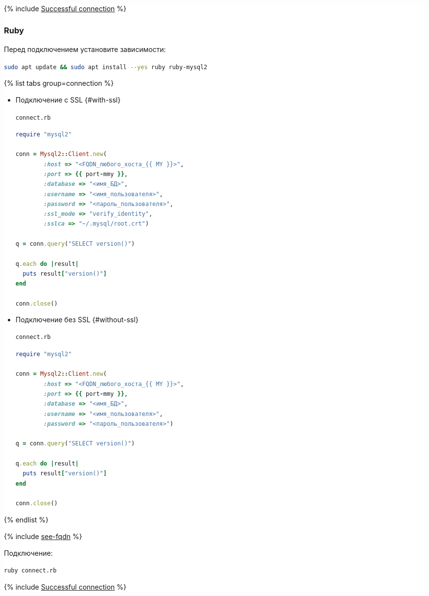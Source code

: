 {% include [Successful connection](successful-connect.md) %}

### Ruby

Перед подключением установите зависимости:

```bash
sudo apt update && sudo apt install --yes ruby ruby-mysql2
```

{% list tabs group=connection %}

- Подключение с SSL {#with-ssl}

  `connect.rb`

  ```ruby
  require "mysql2"

  conn = Mysql2::Client.new(
          :host => "<FQDN_любого_хоста_{{ MY }}>",
          :port => {{ port-mmy }},
          :database => "<имя_БД>",
          :username => "<имя_пользователя>",
          :password => "<пароль_пользователя>",
          :ssl_mode => "verify_identity",
          :sslca => "~/.mysql/root.crt")

  q = conn.query("SELECT version()")

  q.each do |result|
    puts result["version()"]
  end

  conn.close()
  ```

- Подключение без SSL {#without-ssl}

  `connect.rb`

  ```ruby
  require "mysql2"

  conn = Mysql2::Client.new(
          :host => "<FQDN_любого_хоста_{{ MY }}>",
          :port => {{ port-mmy }},
          :database => "<имя_БД>",
          :username => "<имя_пользователя>",
          :password => "<пароль_пользователя>")

  q = conn.query("SELECT version()")

  q.each do |result|
    puts result["version()"]
  end

  conn.close()
  ```

{% endlist %}

{% include [see-fqdn](fqdn-host.md) %}

Подключение:

```bash
ruby connect.rb
```

{% include [Successful connection](successful-connect.md) %}
